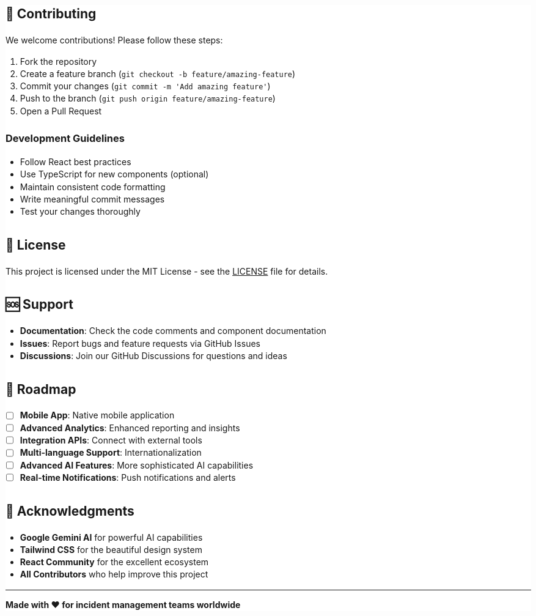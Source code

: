 ## 🤝 Contributing

We welcome contributions! Please follow these steps:

1. Fork the repository
2. Create a feature branch (`git checkout -b feature/amazing-feature`)
3. Commit your changes (`git commit -m 'Add amazing feature'`)
4. Push to the branch (`git push origin feature/amazing-feature`)
5. Open a Pull Request

### Development Guidelines
- Follow React best practices
- Use TypeScript for new components (optional)
- Maintain consistent code formatting
- Write meaningful commit messages
- Test your changes thoroughly

## 📄 License

This project is licensed under the MIT License - see the [LICENSE](LICENSE) file for details.

## 🆘 Support

- **Documentation**: Check the code comments and component documentation
- **Issues**: Report bugs and feature requests via GitHub Issues
- **Discussions**: Join our GitHub Discussions for questions and ideas

## 🚀 Roadmap

- [ ] **Mobile App**: Native mobile application
- [ ] **Advanced Analytics**: Enhanced reporting and insights
- [ ] **Integration APIs**: Connect with external tools
- [ ] **Multi-language Support**: Internationalization
- [ ] **Advanced AI Features**: More sophisticated AI capabilities
- [ ] **Real-time Notifications**: Push notifications and alerts

## 🙏 Acknowledgments

- **Google Gemini AI** for powerful AI capabilities
- **Tailwind CSS** for the beautiful design system
- **React Community** for the excellent ecosystem
- **All Contributors** who help improve this project

---

**Made with ❤️ for incident management teams worldwide** 
